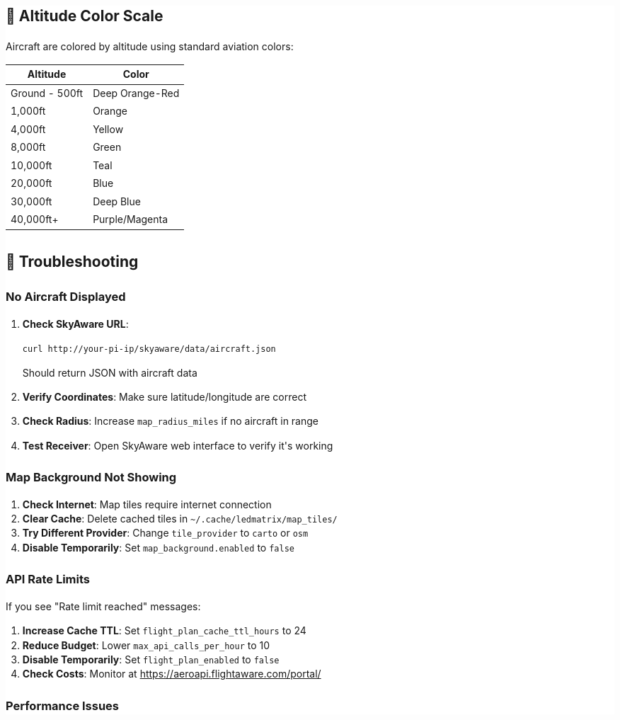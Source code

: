 ## 🎨 Altitude Color Scale

Aircraft are colored by altitude using standard aviation colors:

| Altitude | Color |
|----------|-------|
| Ground - 500ft | Deep Orange-Red |
| 1,000ft | Orange |
| 4,000ft | Yellow |
| 8,000ft | Green |
| 10,000ft | Teal |
| 20,000ft | Blue |
| 30,000ft | Deep Blue |
| 40,000ft+ | Purple/Magenta |

## 🔧 Troubleshooting

### No Aircraft Displayed

1. **Check SkyAware URL**:
   ```bash
   curl http://your-pi-ip/skyaware/data/aircraft.json
   ```
   Should return JSON with aircraft data

2. **Verify Coordinates**: Make sure latitude/longitude are correct

3. **Check Radius**: Increase `map_radius_miles` if no aircraft in range

4. **Test Receiver**: Open SkyAware web interface to verify it's working

### Map Background Not Showing

1. **Check Internet**: Map tiles require internet connection
2. **Clear Cache**: Delete cached tiles in `~/.cache/ledmatrix/map_tiles/`
3. **Try Different Provider**: Change `tile_provider` to `carto` or `osm`
4. **Disable Temporarily**: Set `map_background.enabled` to `false`

### API Rate Limits

If you see "Rate limit reached" messages:
1. **Increase Cache TTL**: Set `flight_plan_cache_ttl_hours` to 24
2. **Reduce Budget**: Lower `max_api_calls_per_hour` to 10
3. **Disable Temporarily**: Set `flight_plan_enabled` to `false`
4. **Check Costs**: Monitor at https://aeroapi.flightaware.com/portal/

### Performance Issues
